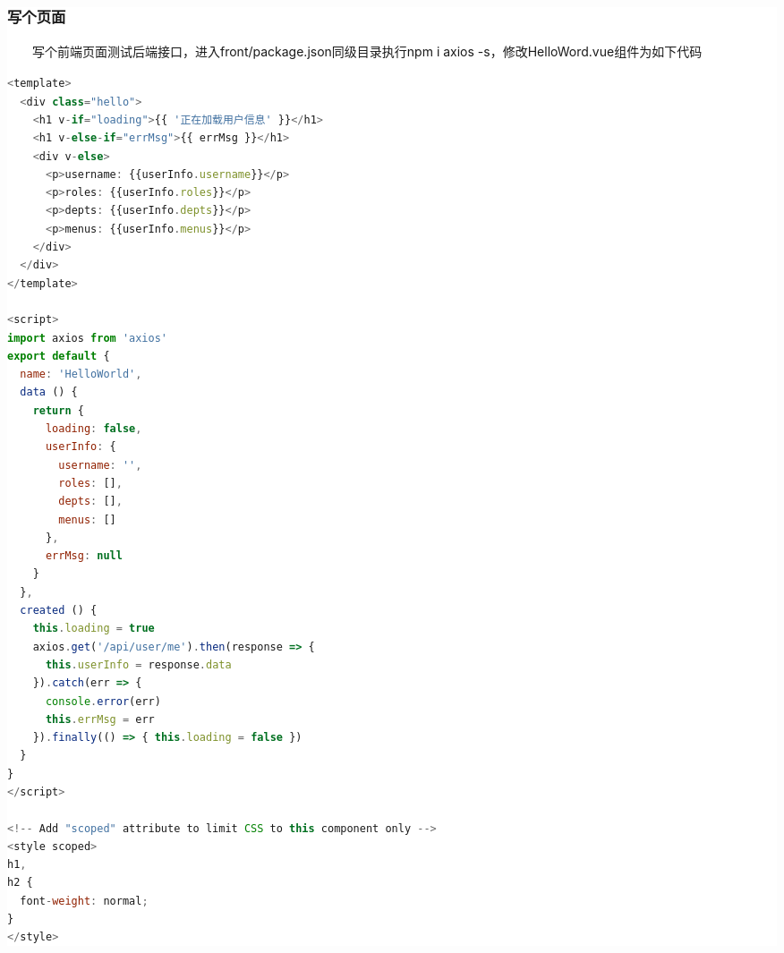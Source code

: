 ### 写个页面

&emsp;&emsp;写个前端页面测试后端接口，进入front/package.json同级目录执行npm i axios -s，修改HelloWord.vue组件为如下代码

```javascript
<template>
  <div class="hello">
    <h1 v-if="loading">{{ '正在加载用户信息' }}</h1>
    <h1 v-else-if="errMsg">{{ errMsg }}</h1>
    <div v-else>
      <p>username: {{userInfo.username}}</p>
      <p>roles: {{userInfo.roles}}</p>
      <p>depts: {{userInfo.depts}}</p>
      <p>menus: {{userInfo.menus}}</p>
    </div>
  </div>
</template>

<script>
import axios from 'axios'
export default {
  name: 'HelloWorld',
  data () {
    return {
      loading: false,
      userInfo: {
        username: '',
        roles: [],
        depts: [],
        menus: []
      },
      errMsg: null
    }
  },
  created () {
    this.loading = true
    axios.get('/api/user/me').then(response => {
      this.userInfo = response.data
    }).catch(err => {
      console.error(err)
      this.errMsg = err
    }).finally(() => { this.loading = false })
  }
}
</script>

<!-- Add "scoped" attribute to limit CSS to this component only -->
<style scoped>
h1,
h2 {
  font-weight: normal;
}
</style>
```
